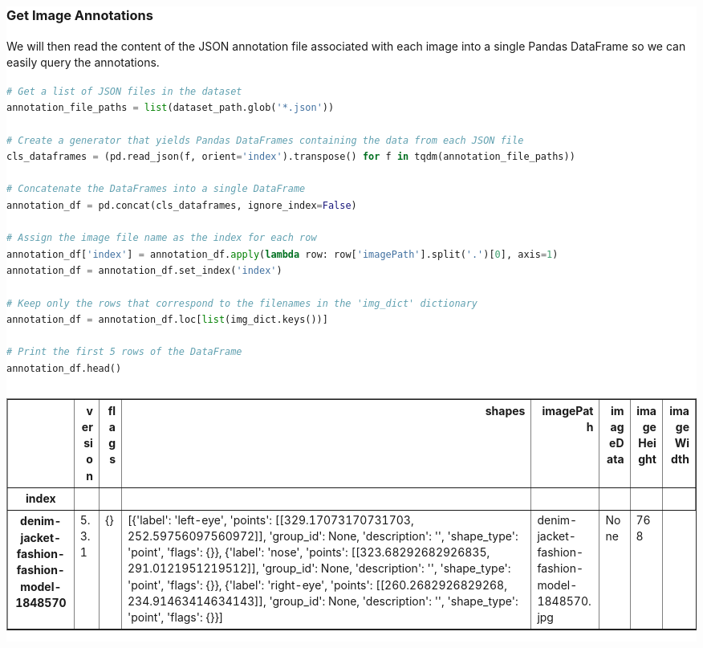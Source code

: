 
### Get Image Annotations

We will then read the content of the JSON annotation file associated  with each image into a single Pandas DataFrame so we can easily query  the annotations.


```python
# Get a list of JSON files in the dataset
annotation_file_paths = list(dataset_path.glob('*.json'))

# Create a generator that yields Pandas DataFrames containing the data from each JSON file
cls_dataframes = (pd.read_json(f, orient='index').transpose() for f in tqdm(annotation_file_paths))

# Concatenate the DataFrames into a single DataFrame
annotation_df = pd.concat(cls_dataframes, ignore_index=False)

# Assign the image file name as the index for each row
annotation_df['index'] = annotation_df.apply(lambda row: row['imagePath'].split('.')[0], axis=1)
annotation_df = annotation_df.set_index('index')

# Keep only the rows that correspond to the filenames in the 'img_dict' dictionary
annotation_df = annotation_df.loc[list(img_dict.keys())]

# Print the first 5 rows of the DataFrame
annotation_df.head()
```

<div style="overflow-x:auto; max-height:500px">
<table border="1" class="dataframe">
  <thead>
    <tr style="text-align: right;">
      <th></th>
      <th>version</th>
      <th>flags</th>
      <th>shapes</th>
      <th>imagePath</th>
      <th>imageData</th>
      <th>imageHeight</th>
      <th>imageWidth</th>
    </tr>
    <tr>
      <th>index</th>
      <th></th>
      <th></th>
      <th></th>
      <th></th>
      <th></th>
      <th></th>
      <th></th>
    </tr>
  </thead>
  <tbody>
    <tr>
      <th>denim-jacket-fashion-fashion-model-1848570</th>
      <td>5.3.1</td>
      <td>{}</td>
      <td>[{'label': 'left-eye', 'points': [[329.17073170731703, 252.59756097560972]], 'group_id': None, 'description': '', 'shape_type': 'point', 'flags': {}}, {'label': 'nose', 'points': [[323.68292682926835, 291.0121951219512]], 'group_id': None, 'description': '', 'shape_type': 'point', 'flags': {}}, {'label': 'right-eye', 'points': [[260.2682926829268, 234.91463414634143]], 'group_id': None, 'description': '', 'shape_type': 'point', 'flags': {}}]</td>
      <td>denim-jacket-fashion-fashion-model-1848570.jpg</td>
      <td>None</td>
      <td>768</td>